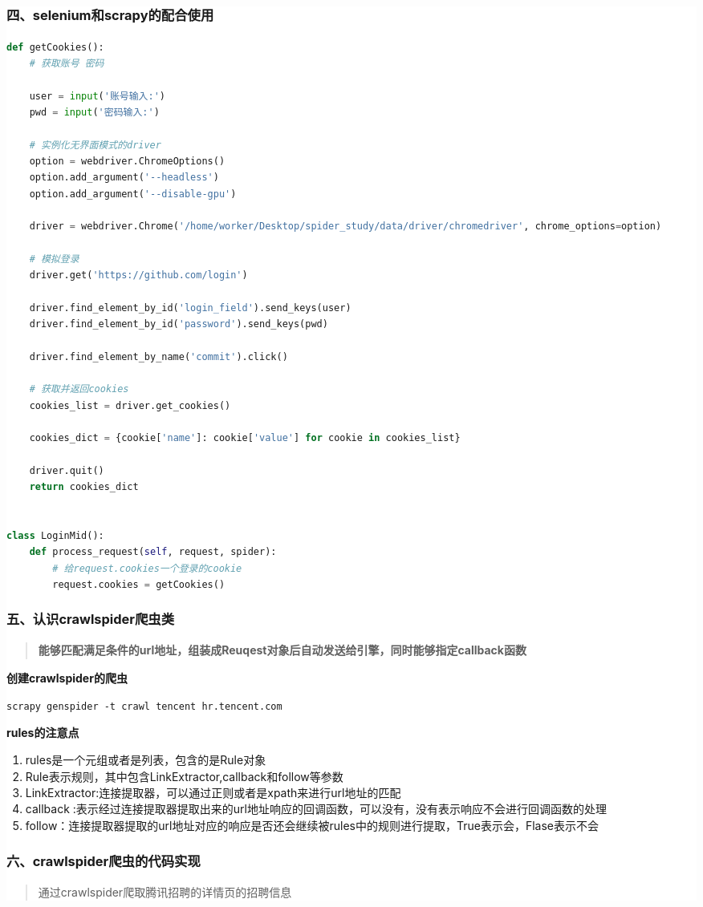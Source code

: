 ### 四、selenium和scrapy的配合使用

```python
def getCookies():
    # 获取账号 密码

    user = input('账号输入:')
    pwd = input('密码输入:')

    # 实例化无界面模式的driver
    option = webdriver.ChromeOptions()
    option.add_argument('--headless')
    option.add_argument('--disable-gpu')

    driver = webdriver.Chrome('/home/worker/Desktop/spider_study/data/driver/chromedriver', chrome_options=option)

    # 模拟登录
    driver.get('https://github.com/login')

    driver.find_element_by_id('login_field').send_keys(user)
    driver.find_element_by_id('password').send_keys(pwd)

    driver.find_element_by_name('commit').click()

    # 获取并返回cookies
    cookies_list = driver.get_cookies()

    cookies_dict = {cookie['name']: cookie['value'] for cookie in cookies_list}

    driver.quit()
    return cookies_dict


class LoginMid():
    def process_request(self, request, spider):
        # 给request.cookies一个登录的cookie
        request.cookies = getCookies()

```





### 五、认识crawlspider爬虫类

> **能够匹配满足条件的url地址，组装成Reuqest对象后自动发送给引擎，同时能够指定callback函数**

**创建crawlspider的爬虫**

```scrapy genspider -t crawl tencent hr.tencent.com```

**rules的注意点**

1. rules是一个元组或者是列表，包含的是Rule对象
2. Rule表示规则，其中包含LinkExtractor,callback和follow等参数
3. LinkExtractor:连接提取器，可以通过正则或者是xpath来进行url地址的匹配
4. callback :表示经过连接提取器提取出来的url地址响应的回调函数，可以没有，没有表示响应不会进行回调函数的处理
5. follow：连接提取器提取的url地址对应的响应是否还会继续被rules中的规则进行提取，True表示会，Flase表示不会



### 六、crawlspider爬虫的代码实现

> 通过crawlspider爬取腾讯招聘的详情页的招聘信息
>
```